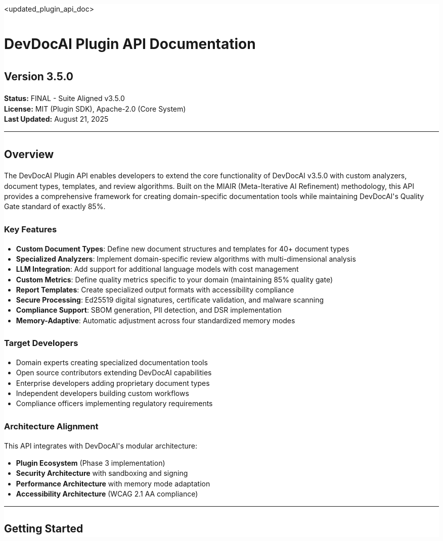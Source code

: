 <updated_plugin_api_doc>

# DevDocAI Plugin API Documentation

## Version 3.5.0

**Status:** FINAL - Suite Aligned v3.5.0  
**License:** MIT (Plugin SDK), Apache-2.0 (Core System)  
**Last Updated:** August 21, 2025

---

## Overview

The DevDocAI Plugin API enables developers to extend the core functionality of DevDocAI v3.5.0 with custom analyzers, document types, templates, and review algorithms. Built on the MIAIR (Meta-Iterative AI Refinement) methodology, this API provides a comprehensive framework for creating domain-specific documentation tools while maintaining DevDocAI's Quality Gate standard of exactly 85%.

### Key Features

- **Custom Document Types**: Define new document structures and templates for 40+ document types
- **Specialized Analyzers**: Implement domain-specific review algorithms with multi-dimensional analysis
- **LLM Integration**: Add support for additional language models with cost management
- **Custom Metrics**: Define quality metrics specific to your domain (maintaining 85% quality gate)
- **Report Templates**: Create specialized output formats with accessibility compliance
- **Secure Processing**: Ed25519 digital signatures, certificate validation, and malware scanning
- **Compliance Support**: SBOM generation, PII detection, and DSR implementation
- **Memory-Adaptive**: Automatic adjustment across four standardized memory modes

### Target Developers

- Domain experts creating specialized documentation tools
- Open source contributors extending DevDocAI capabilities  
- Enterprise developers adding proprietary document types
- Independent developers building custom workflows
- Compliance officers implementing regulatory requirements

### Architecture Alignment

This API integrates with DevDocAI's modular architecture:

- **Plugin Ecosystem** (Phase 3 implementation)
- **Security Architecture** with sandboxing and signing
- **Performance Architecture** with memory mode adaptation
- **Accessibility Architecture** (WCAG 2.1 AA compliance)

---

## Getting Started
